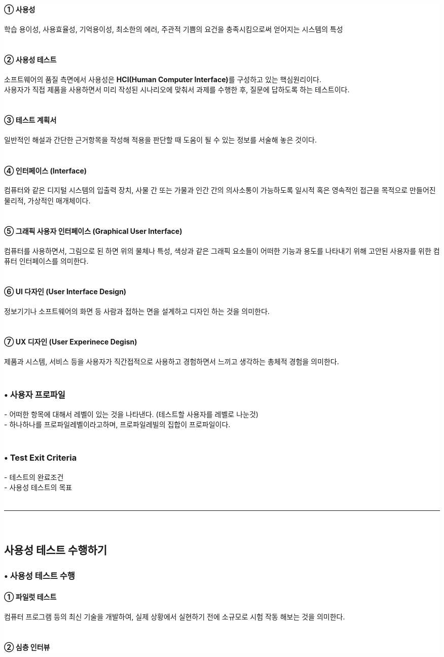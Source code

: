 #### <b>① 사용성</b>

학습 용이성, 사용효율성, 기억용이성, 최소한의 에러, 주관적 기쁨의 요건을 충족시킴으로써 얻어지는 시스템의 특성<br><br>

#### <b>② 사용성 테스트</b>

소프트웨어의 품질 측면에서 사용성은 <b>HCI(Human Computer Interface)</b>를 구성하고 있는 핵심원리이다.<br>
사용자가 직접 제품을 사용하면서 미리 작성된 시나리오에 맞춰서 과제를 수행한 후, 질문에 답하도록 하는 테스트이다.<br><br>

#### <b>③ 테스트 계획서</b>

일반적인 해설과 간단한 근거항목을 작성해 적용을 판단할 때 도움이 될 수 있는 정보를 서술해 놓은 것이다.<br><br>

#### <b>④ 인터페이스 (Interface)</b>

컴퓨터와 같은 디지털 시스템의 입출력 장치, 사물 간 또는 가물과 인간 간의 의사소통이 가능하도록 일시적 혹은 영속적인 접근을 목적으로 만들어진 물리적, 가상적인 매개체이다.<br><br>

#### <b>⑤ 그래픽 사용자 인터페이스 (Graphical User Interface)</b>

컴퓨터를 사용하면서, 그림으로 된 하면 위의 물체나 특성, 색상과 같은 그래픽 요소들이 어떠한 기능과 용도를 나타내기 위해 고안된 사용자를 위한 컴퓨터 인터페이스를 의미한다.<br><br>

#### <b>⑥ UI 다자인 (User Interface Design)</b>

정보기기나 소프트웨어의 화면 등 사람과 접하는 면을 설계하고 디자인 하는 것을 의미한다.<br><br>

#### <b>⑦ UX 디자인 (User Experinece Degisn)</b>

제품과 시스템, 서비스 등을 사용자가 직간접적으로 사용하고 경험하면서 느끼고 생각하는 총체적 경험을 의미한다.<br><br>

### • 사용자 프로파일

\- 어떠한 항목에 대해서 레벨이 있는 것을 나타낸다. (테스트할 사용자를 레벨로 나눈것) <br>
\- 하나하나를 프로파일레벨이라고하며, 프로파일레빌의 집합이 프로파일이다.<br><br>

### • Test Exit Criteria

\- 테스트의 완료조건<br>
\- 사용성 테스트의 목표<br><br>

--- 

<br> 

## 사용성 테스트 수행하기

### • 사용성 테스트 수행

#### <b>① 파일럿 테스트</b>

컴퓨터 프로그램 등의 최신 기술을 개발하여, 실제 상황에서 실현하기 전에 소규모로 시험 작동 해보는 것을 의미한다.<br><br>

#### <b>② 심층 인터뷰</b>

